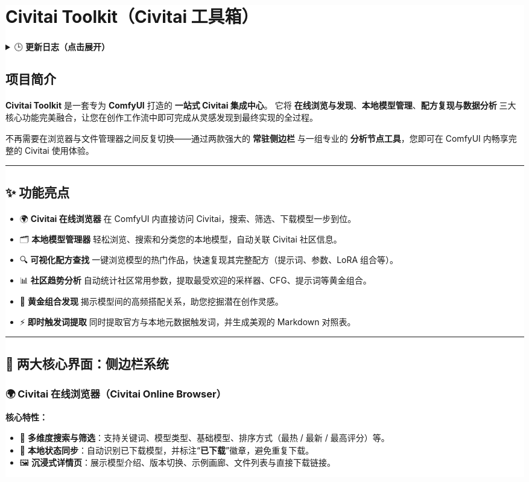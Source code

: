 # Civitai Toolkit（Civitai 工具箱）

<details><summary>🕒 <b>更新日志（点击展开）</b></summary></details>


## 项目简介

**Civitai Toolkit** 是一套专为 **ComfyUI** 打造的 **一站式 Civitai 集成中心**。
它将 **在线浏览与发现**、**本地模型管理**、**配方复现与数据分析** 三大核心功能完美融合，让您在创作工作流中即可完成从灵感发现到最终实现的全过程。

不再需要在浏览器与文件管理器之间反复切换——通过两款强大的 **常驻侧边栏** 与一组专业的 **分析节点工具**，您即可在 ComfyUI 内畅享完整的 Civitai 使用体验。

---

## ✨ 功能亮点

* 🌍 **Civitai 在线浏览器**
  在 ComfyUI 内直接访问 Civitai，搜索、筛选、下载模型一步到位。

* 🗂️ **本地模型管理器**
  轻松浏览、搜索和分类您的本地模型，自动关联 Civitai 社区信息。

* 🔍 **可视化配方查找**
  一键浏览模型的热门作品，快速复现其完整配方（提示词、参数、LoRA 组合等）。

* 📊 **社区趋势分析**
  自动统计社区常用参数，提取最受欢迎的采样器、CFG、提示词等黄金组合。

* 🔗 **黄金组合发现**
  揭示模型间的高频搭配关系，助您挖掘潜在创作灵感。

* ⚡ **即时触发词提取**
  同时提取官方与本地元数据触发词，并生成美观的 Markdown 对照表。

---

## 🧭 两大核心界面：侧边栏系统

### 🌍 Civitai 在线浏览器（Civitai Online Browser）

**核心特性：**

* 🔎 **多维度搜索与筛选**：支持关键词、模型类型、基础模型、排序方式（最热 / 最新 / 最高评分）等。
* 🔄 **本地状态同步**：自动识别已下载模型，并标注“**已下载**”徽章，避免重复下载。
* 🖼️ **沉浸式详情页**：展示模型介绍、版本切换、示例画廊、文件列表与直接下载链接。

<div align="center" style="display: flex; flex-wrap: wrap; justify-content: center;">